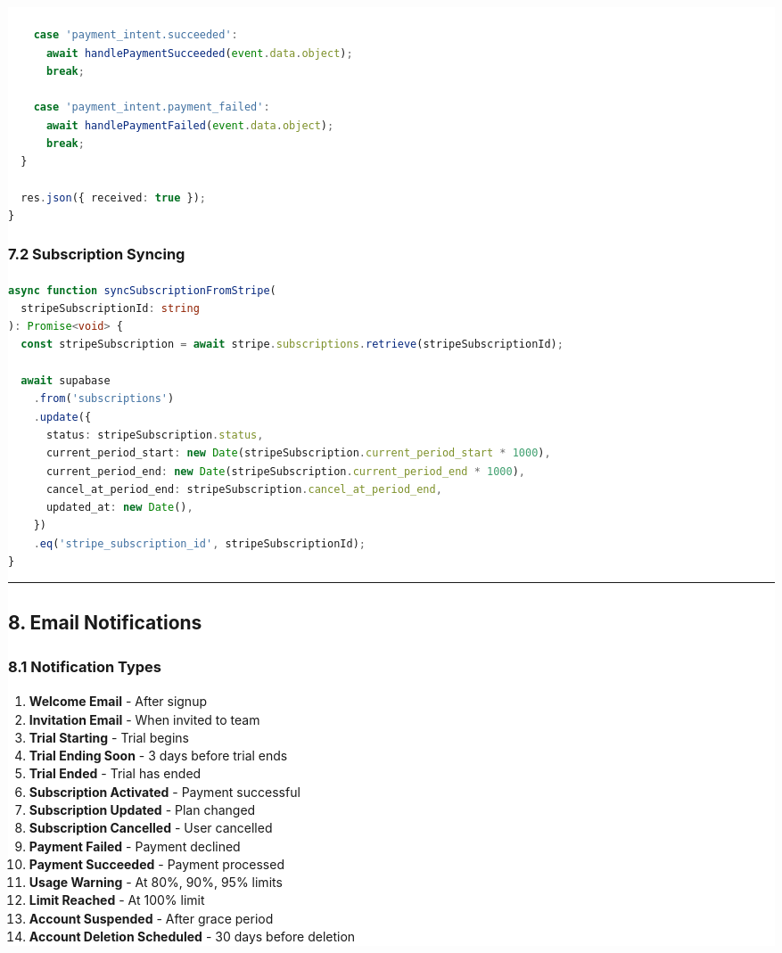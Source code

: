 ```typescript
    
    case 'payment_intent.succeeded':
      await handlePaymentSucceeded(event.data.object);
      break;
    
    case 'payment_intent.payment_failed':
      await handlePaymentFailed(event.data.object);
      break;
  }
  
  res.json({ received: true });
}
```

### 7.2 Subscription Syncing

```typescript
async function syncSubscriptionFromStripe(
  stripeSubscriptionId: string
): Promise<void> {
  const stripeSubscription = await stripe.subscriptions.retrieve(stripeSubscriptionId);
  
  await supabase
    .from('subscriptions')
    .update({
      status: stripeSubscription.status,
      current_period_start: new Date(stripeSubscription.current_period_start * 1000),
      current_period_end: new Date(stripeSubscription.current_period_end * 1000),
      cancel_at_period_end: stripeSubscription.cancel_at_period_end,
      updated_at: new Date(),
    })
    .eq('stripe_subscription_id', stripeSubscriptionId);
}
```

---

## 8. Email Notifications

### 8.1 Notification Types

1. **Welcome Email** - After signup
2. **Invitation Email** - When invited to team
3. **Trial Starting** - Trial begins
4. **Trial Ending Soon** - 3 days before trial ends
5. **Trial Ended** - Trial has ended
6. **Subscription Activated** - Payment successful
7. **Subscription Updated** - Plan changed
8. **Subscription Cancelled** - User cancelled
9. **Payment Failed** - Payment declined
10. **Payment Succeeded** - Payment processed
11. **Usage Warning** - At 80%, 90%, 95% limits
12. **Limit Reached** - At 100% limit
13. **Account Suspended** - After grace period
14. **Account Deletion Scheduled** - 30 days before deletion
